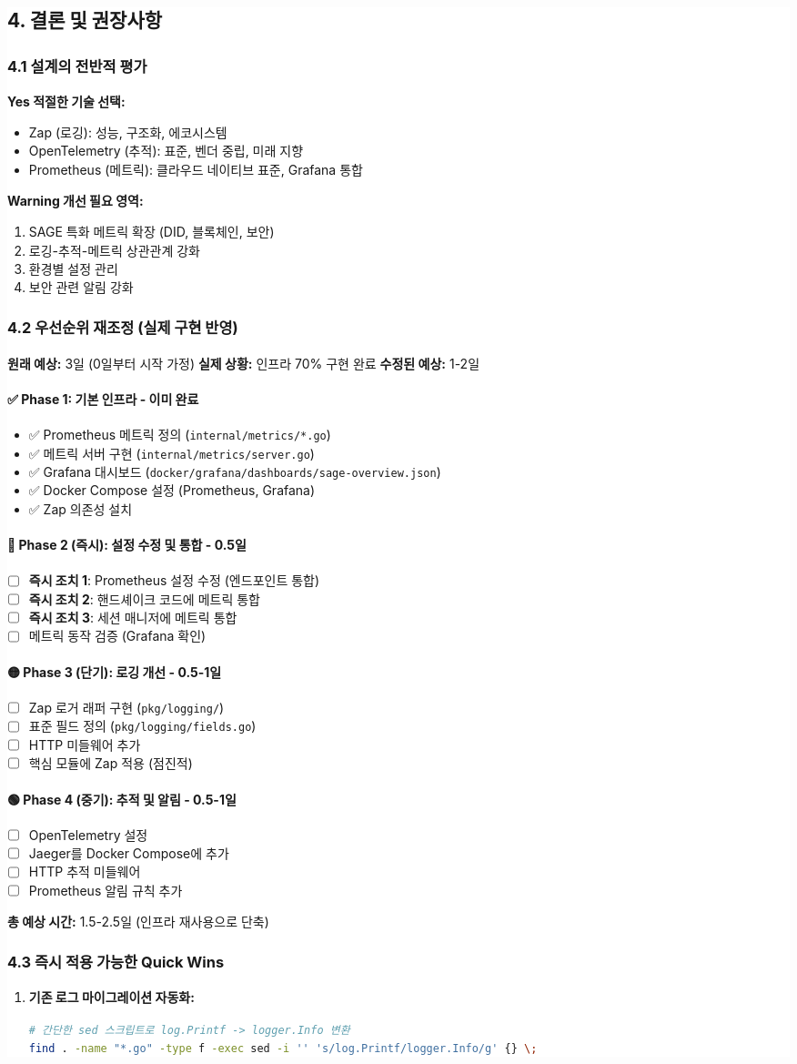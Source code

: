 
## 4. 결론 및 권장사항

### 4.1 설계의 전반적 평가

**Yes 적절한 기술 선택:**
- Zap (로깅): 성능, 구조화, 에코시스템
- OpenTelemetry (추적): 표준, 벤더 중립, 미래 지향
- Prometheus (메트릭): 클라우드 네이티브 표준, Grafana 통합

**Warning 개선 필요 영역:**
1. SAGE 특화 메트릭 확장 (DID, 블록체인, 보안)
2. 로깅-추적-메트릭 상관관계 강화
3. 환경별 설정 관리
4. 보안 관련 알림 강화

### 4.2 우선순위 재조정 (실제 구현 반영)

**원래 예상:** 3일 (0일부터 시작 가정)
**실제 상황:** 인프라 70% 구현 완료
**수정된 예상:** 1-2일

#### ✅ Phase 1: 기본 인프라 - **이미 완료**
- ✅ Prometheus 메트릭 정의 (`internal/metrics/*.go`)
- ✅ 메트릭 서버 구현 (`internal/metrics/server.go`)
- ✅ Grafana 대시보드 (`docker/grafana/dashboards/sage-overview.json`)
- ✅ Docker Compose 설정 (Prometheus, Grafana)
- ✅ Zap 의존성 설치

#### 🔴 Phase 2 (즉시): 설정 수정 및 통합 - **0.5일**
- [ ] **즉시 조치 1**: Prometheus 설정 수정 (엔드포인트 통합)
- [ ] **즉시 조치 2**: 핸드셰이크 코드에 메트릭 통합
- [ ] **즉시 조치 3**: 세션 매니저에 메트릭 통합
- [ ] 메트릭 동작 검증 (Grafana 확인)

#### 🟡 Phase 3 (단기): 로깅 개선 - **0.5-1일**
- [ ] Zap 로거 래퍼 구현 (`pkg/logging/`)
- [ ] 표준 필드 정의 (`pkg/logging/fields.go`)
- [ ] HTTP 미들웨어 추가
- [ ] 핵심 모듈에 Zap 적용 (점진적)

#### 🟢 Phase 4 (중기): 추적 및 알림 - **0.5-1일**
- [ ] OpenTelemetry 설정
- [ ] Jaeger를 Docker Compose에 추가
- [ ] HTTP 추적 미들웨어
- [ ] Prometheus 알림 규칙 추가

**총 예상 시간:** 1.5-2.5일 (인프라 재사용으로 단축)

### 4.3 즉시 적용 가능한 Quick Wins

1. **기존 로그 마이그레이션 자동화:**
   ```bash
   # 간단한 sed 스크립트로 log.Printf -> logger.Info 변환
   find . -name "*.go" -type f -exec sed -i '' 's/log.Printf/logger.Info/g' {} \;
   ```

